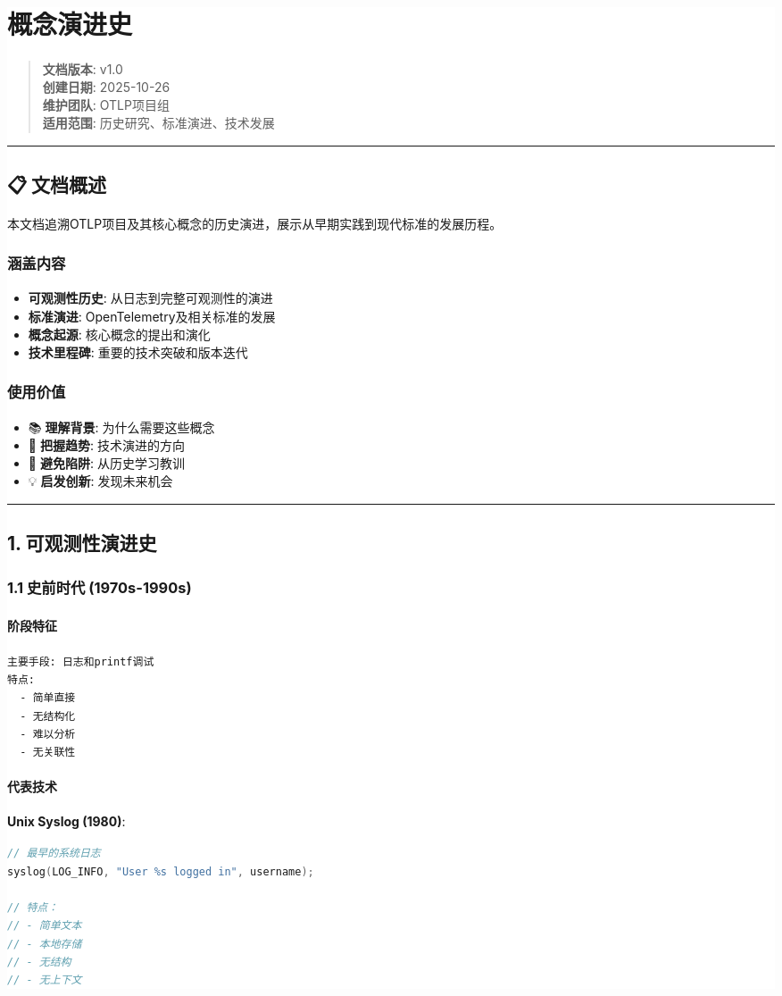 # 概念演进史

> **文档版本**: v1.0  
> **创建日期**: 2025-10-26  
> **维护团队**: OTLP项目组  
> **适用范围**: 历史研究、标准演进、技术发展

---

## 📋 文档概述

本文档追溯OTLP项目及其核心概念的历史演进，展示从早期实践到现代标准的发展历程。

### 涵盖内容
- **可观测性历史**: 从日志到完整可观测性的演进
- **标准演进**: OpenTelemetry及相关标准的发展
- **概念起源**: 核心概念的提出和演化
- **技术里程碑**: 重要的技术突破和版本迭代

### 使用价值
- 📚 **理解背景**: 为什么需要这些概念
- 🔄 **把握趋势**: 技术演进的方向
- 🎯 **避免陷阱**: 从历史学习教训
- 💡 **启发创新**: 发现未来机会

---

## 1. 可观测性演进史

### 1.1 史前时代 (1970s-1990s)

#### 阶段特征
```
主要手段: 日志和printf调试
特点:
  - 简单直接
  - 无结构化
  - 难以分析
  - 无关联性
```

#### 代表技术

**Unix Syslog (1980)**:
```c
// 最早的系统日志
syslog(LOG_INFO, "User %s logged in", username);

// 特点：
// - 简单文本
// - 本地存储
// - 无结构
// - 无上下文
```
